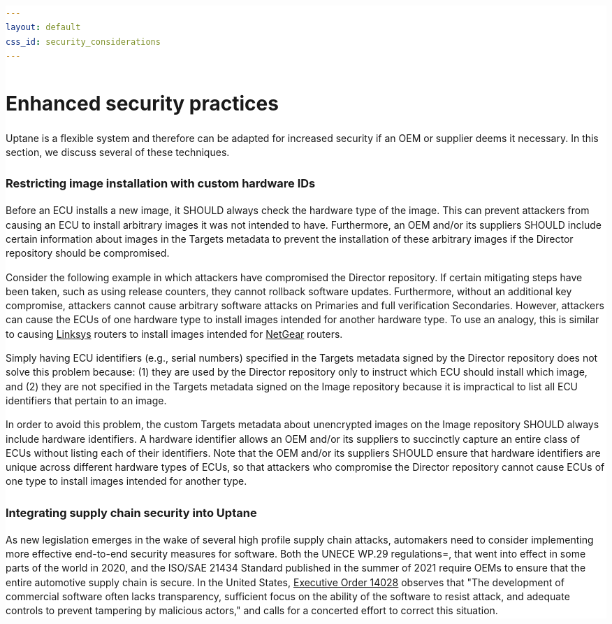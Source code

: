 ```yaml
---
layout: default
css_id: security_considerations
---
```


# Enhanced security practices

Uptane is a flexible system and therefore can be adapted for increased security
if an OEM or supplier deems it necessary. In this section, we discuss several of these techniques.

### Restricting image installation with custom hardware IDs

Before an ECU installs a new image, it SHOULD always check the hardware type of the image. This can prevent attackers from causing an ECU to install arbitrary images it was not intended to have. Furthermore, an OEM and/or its suppliers SHOULD include certain information about images in the Targets metadata to prevent the installation of these arbitrary images if the Director repository should be compromised.

Consider the following example in which attackers have compromised the Director repository. If certain mitigating steps have been taken, such as using release counters, they cannot rollback software updates. Furthermore, without an additional key compromise, attackers cannot cause arbitrary software attacks on Primaries and full verification Secondaries. However, attackers can cause the ECUs of one hardware type to install images intended for another hardware type. To use an analogy, this is similar to causing [Linksys](https://www.linksys.com/us/) routers to install images intended for [NetGear](https://www.netgear.com/) routers.

Simply having ECU identifiers (e.g., serial numbers) specified in the Targets metadata signed by the Director repository does not solve this problem because: (1) they are used by the Director repository only to instruct which ECU should install which image, and (2) they are not specified in the Targets metadata signed on the Image repository because it is impractical to list all ECU identifiers that pertain to an image.

In order to avoid this problem, the custom Targets metadata about unencrypted images on the Image repository SHOULD always include hardware identifiers. A hardware identifier allows an OEM and/or its suppliers to succinctly capture an entire class of ECUs without listing each of their identifiers. Note that the OEM and/or its suppliers SHOULD ensure that hardware identifiers are unique across different hardware types of ECUs, so that attackers who compromise the Director repository cannot cause ECUs of one type to install images intended for another type.

### Integrating supply chain security into Uptane
As new legislation emerges in the wake of several high profile supply chain attacks, automakers need to consider implementing more effective end-to-end security measures for software. Both the UNECE WP.29 regulations=, that went into effect in some parts of the world in 2020, and the ISO/SAE 21434 Standard published in the summer of 2021 require OEMs to ensure that the entire automotive supply chain is secure. In the United States, [Executive Order 14028](https://www.whitehouse.gov/briefing-room/presidential-actions/2021/05/12/executive-order-on-improving-the-nations-cybersecurity/) observes that "The development of commercial software often lacks transparency, sufficient focus on the ability of the software to resist attack, and adequate controls to prevent tampering by malicious actors," and calls for a concerted effort to correct this situation. 

